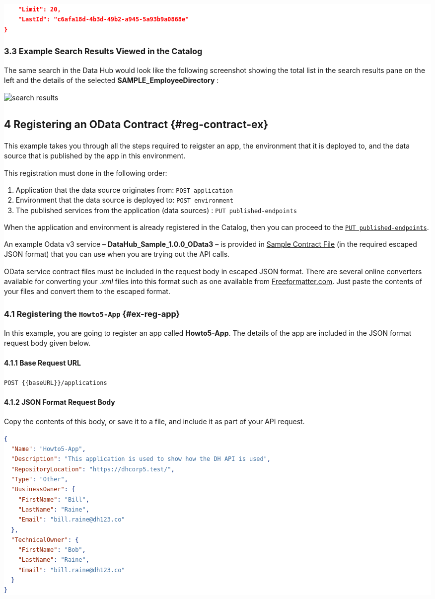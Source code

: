 ```json
​    "Limit": 20,
​    "LastId": "c6afa18d-4b3d-49b2-a945-5a93b9a0868e"
}
```

### 3.3 Example Search Results Viewed in the Catalog

The same search in the Data Hub would look like the following screenshot showing the total list in the search results pane on the left and the details of the selected **SAMPLE_EmployeeDirectory** :

![search results](attachments/data-hub-api-how-to/dh-search-sample.png)

## 4 Registering an OData Contract {#reg-contract-ex}

This example takes you through all the steps required to reigster an app, the environment that it is deployed to, and the data source that is published by the app in this environment.

This registration must done in the following order:

1. Application that the data source originates from: `POST application`
2. Environment that the data source is deployed to: `POST environment`
3. The published services from the application (data sources) : `PUT published-endpoints`

When the application and environment is already registered in the Catalog, then you can proceed to the [`PUT published-endpoints`](#reg-service-ex).

An example Odata v3 service – **DataHub_Sample_1.0.0_OData3** – is provided in [Sample Contract File](#sample-contract) (in the required escaped JSON format) that you can use when you are trying out the API calls.

OData service contract files must be included in the request body in escaped JSON format. There are several online converters available for converting your *.xml* files into this format such as one available from [Freeformatter.com](https://www.freeformatter.com/json-escape.html#ad-output). Just paste the contents of your files and convert them to the escaped format. 

### 4.1 Registering the `Howto5-App` {#ex-reg-app}

In this example, you are going to register an app called **Howto5-App**. The details of the app are included in the JSON format request body given below.

#### 4.1.1 Base Request URL

`POST {{baseURL}}/applications`

#### 4.1.2 JSON Format Request Body

Copy the contents of this body, or save it to a file, and include it as part of your API request.

```json
{
  "Name": "Howto5-App",
  "Description": "This application is used to show how the DH API is used",
  "RepositoryLocation": "https://dhcorp5.test/",
  "Type": "Other",
  "BusinessOwner": {
    "FirstName": "Bill",
    "LastName": "Raine",
    "Email": "bill.raine@dh123.co"
  },
  "TechnicalOwner": {
    "FirstName": "Bob",
    "LastName": "Raine",
    "Email": "bill.raine@dh123.co"
  }
}
```
